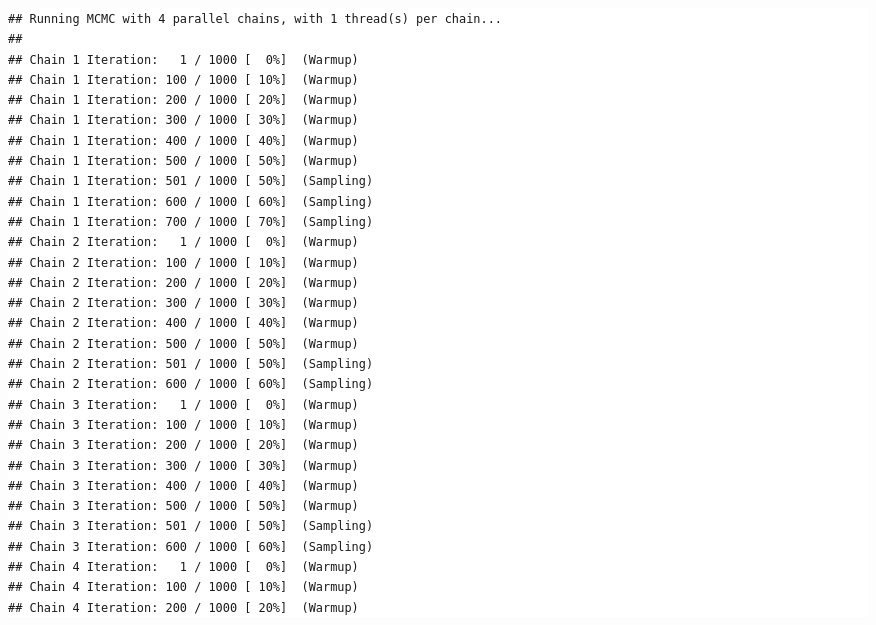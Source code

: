     ## Running MCMC with 4 parallel chains, with 1 thread(s) per chain...
    ## 
    ## Chain 1 Iteration:   1 / 1000 [  0%]  (Warmup) 
    ## Chain 1 Iteration: 100 / 1000 [ 10%]  (Warmup) 
    ## Chain 1 Iteration: 200 / 1000 [ 20%]  (Warmup) 
    ## Chain 1 Iteration: 300 / 1000 [ 30%]  (Warmup) 
    ## Chain 1 Iteration: 400 / 1000 [ 40%]  (Warmup) 
    ## Chain 1 Iteration: 500 / 1000 [ 50%]  (Warmup) 
    ## Chain 1 Iteration: 501 / 1000 [ 50%]  (Sampling) 
    ## Chain 1 Iteration: 600 / 1000 [ 60%]  (Sampling) 
    ## Chain 1 Iteration: 700 / 1000 [ 70%]  (Sampling) 
    ## Chain 2 Iteration:   1 / 1000 [  0%]  (Warmup) 
    ## Chain 2 Iteration: 100 / 1000 [ 10%]  (Warmup) 
    ## Chain 2 Iteration: 200 / 1000 [ 20%]  (Warmup) 
    ## Chain 2 Iteration: 300 / 1000 [ 30%]  (Warmup) 
    ## Chain 2 Iteration: 400 / 1000 [ 40%]  (Warmup) 
    ## Chain 2 Iteration: 500 / 1000 [ 50%]  (Warmup) 
    ## Chain 2 Iteration: 501 / 1000 [ 50%]  (Sampling) 
    ## Chain 2 Iteration: 600 / 1000 [ 60%]  (Sampling) 
    ## Chain 3 Iteration:   1 / 1000 [  0%]  (Warmup) 
    ## Chain 3 Iteration: 100 / 1000 [ 10%]  (Warmup) 
    ## Chain 3 Iteration: 200 / 1000 [ 20%]  (Warmup) 
    ## Chain 3 Iteration: 300 / 1000 [ 30%]  (Warmup) 
    ## Chain 3 Iteration: 400 / 1000 [ 40%]  (Warmup) 
    ## Chain 3 Iteration: 500 / 1000 [ 50%]  (Warmup) 
    ## Chain 3 Iteration: 501 / 1000 [ 50%]  (Sampling) 
    ## Chain 3 Iteration: 600 / 1000 [ 60%]  (Sampling) 
    ## Chain 4 Iteration:   1 / 1000 [  0%]  (Warmup) 
    ## Chain 4 Iteration: 100 / 1000 [ 10%]  (Warmup) 
    ## Chain 4 Iteration: 200 / 1000 [ 20%]  (Warmup) 
